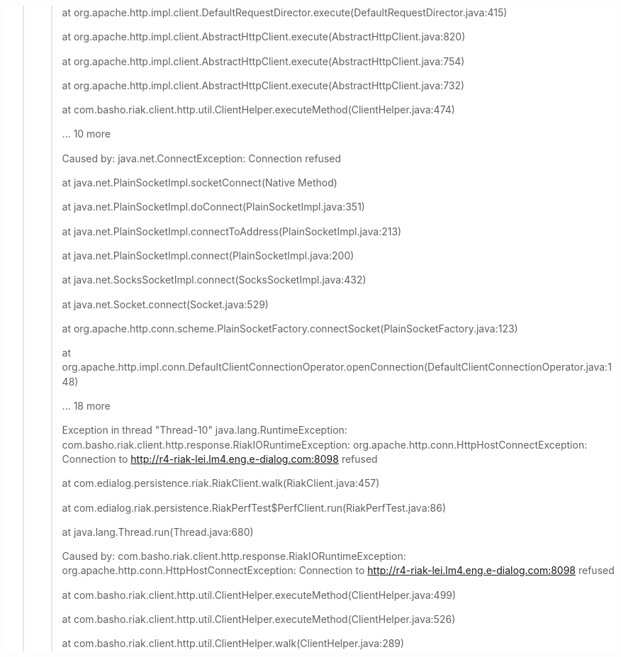 >> at
>> org.apache.http.impl.client.DefaultRequestDirector.execute(DefaultRequestDirector.java:415)
>>
>> at
>> org.apache.http.impl.client.AbstractHttpClient.execute(AbstractHttpClient.java:820)
>>
>> at
>> org.apache.http.impl.client.AbstractHttpClient.execute(AbstractHttpClient.java:754)
>>
>> at
>> org.apache.http.impl.client.AbstractHttpClient.execute(AbstractHttpClient.java:732)
>>
>> at
>> com.basho.riak.client.http.util.ClientHelper.executeMethod(ClientHelper.java:474)
>>
>> ... 10 more
>>
>> Caused by: java.net.ConnectException: Connection refused
>>
>> at java.net.PlainSocketImpl.socketConnect(Native Method)
>>
>> at java.net.PlainSocketImpl.doConnect(PlainSocketImpl.java:351)
>>
>> at java.net.PlainSocketImpl.connectToAddress(PlainSocketImpl.java:213)
>>
>> at java.net.PlainSocketImpl.connect(PlainSocketImpl.java:200)
>>
>> at java.net.SocksSocketImpl.connect(SocksSocketImpl.java:432)
>>
>> at java.net.Socket.connect(Socket.java:529)
>>
>> at
>> org.apache.http.conn.scheme.PlainSocketFactory.connectSocket(PlainSocketFactory.java:123)
>>
>> at
>> org.apache.http.impl.conn.DefaultClientConnectionOperator.openConnection(DefaultClientConnectionOperator.java:148)
>>
>> ... 18 more
>>
>> Exception in thread "Thread-10" java.lang.RuntimeException:
>> com.basho.riak.client.http.response.RiakIORuntimeException:
>> org.apache.http.conn.HttpHostConnectException: Connection to
>> http://r4-riak-lei.lm4.eng.e-dialog.com:8098 refused
>>
>> at com.edialog.persistence.riak.RiakClient.walk(RiakClient.java:457)
>>
>> at
>> com.edialog.riak.persistence.RiakPerfTest$PerfClient.run(RiakPerfTest.java:86)
>>
>> at java.lang.Thread.run(Thread.java:680)
>>
>> Caused by: com.basho.riak.client.http.response.RiakIORuntimeException:
>> org.apache.http.conn.HttpHostConnectException: Connection to
>> http://r4-riak-lei.lm4.eng.e-dialog.com:8098 refused
>>
>> at
>> com.basho.riak.client.http.util.ClientHelper.executeMethod(ClientHelper.java:499)
>>
>> at
>> com.basho.riak.client.http.util.ClientHelper.executeMethod(ClientHelper.java:526)
>>
>> at
>> com.basho.riak.client.http.util.ClientHelper.walk(ClientHelper.java:289)